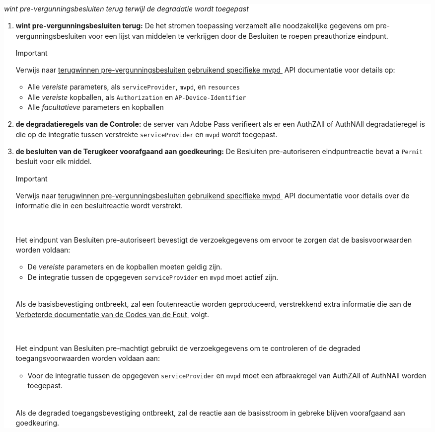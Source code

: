 *wint pre-vergunningsbesluiten terug terwijl de degradatie wordt toegepast*

1. **wint pre-vergunningsbesluiten terug:** De het stromen toepassing verzamelt alle noodzakelijke gegevens om pre-vergunningsbesluiten voor een lijst van middelen te verkrijgen door de Besluiten te roepen preauthorize eindpunt.

   >[!IMPORTANT]
   >
   > Verwijs naar [&#x200B; terugwinnen pre-vergunningsbesluiten gebruikend specifieke mvpd &#x200B;](../../apis/decisions-apis/rest-api-v2-decisions-apis-retrieve-preauthorization-decisions-using-specific-mvpd.md) API documentatie voor details op:
   >
   > * Alle _vereiste_ parameters, als `serviceProvider`, `mvpd`, en `resources`
   > * Alle _vereiste_ kopballen, als `Authorization` en `AP-Device-Identifier`
   > * Alle _facultatieve_ parameters en kopballen

1. **de degradatieregels van de Controle:** de server van Adobe Pass verifieert als er een AuthZAll of AuthNAll degradatieregel is die op de integratie tussen verstrekte `serviceProvider` en `mvpd` wordt toegepast.

1. **de besluiten van de Terugkeer voorafgaand aan goedkeuring:** De Besluiten pre-autoriseren eindpuntreactie bevat a `Permit` besluit voor elk middel.

   >[!IMPORTANT]
   >
   > Verwijs naar [&#x200B; terugwinnen pre-vergunningsbesluiten gebruikend specifieke mvpd &#x200B;](../../apis/decisions-apis/rest-api-v2-decisions-apis-retrieve-preauthorization-decisions-using-specific-mvpd.md) API documentatie voor details over de informatie die in een besluitreactie wordt verstrekt.
   >
   > <br/>
   >
   > Het eindpunt van Besluiten pre-autoriseert bevestigt de verzoekgegevens om ervoor te zorgen dat de basisvoorwaarden worden voldaan:
   >
   > * De _vereiste_ parameters en de kopballen moeten geldig zijn.
   > * De integratie tussen de opgegeven `serviceProvider` en `mvpd` moet actief zijn.
   >
   > <br/>
   > 
   > Als de basisbevestiging ontbreekt, zal een foutenreactie worden geproduceerd, verstrekkend extra informatie die aan de [&#x200B; Verbeterde documentatie van de Codes van de Fout &#x200B;](../../../../features-standard/error-reporting/enhanced-error-codes.md) volgt.
   >
   > <br/>
   >
   > Het eindpunt van Besluiten pre-machtigt gebruikt de verzoekgegevens om te controleren of de degraded toegangsvoorwaarden worden voldaan aan:
   >
   > * Voor de integratie tussen de opgegeven `serviceProvider` en `mvpd` moet een afbraakregel van AuthZAll of AuthNAll worden toegepast.
   >
   > <br/>
   > 
   > Als de degraded toegangsbevestiging ontbreekt, zal de reactie aan de basisstroom in gebreke blijven voorafgaand aan goedkeuring.
